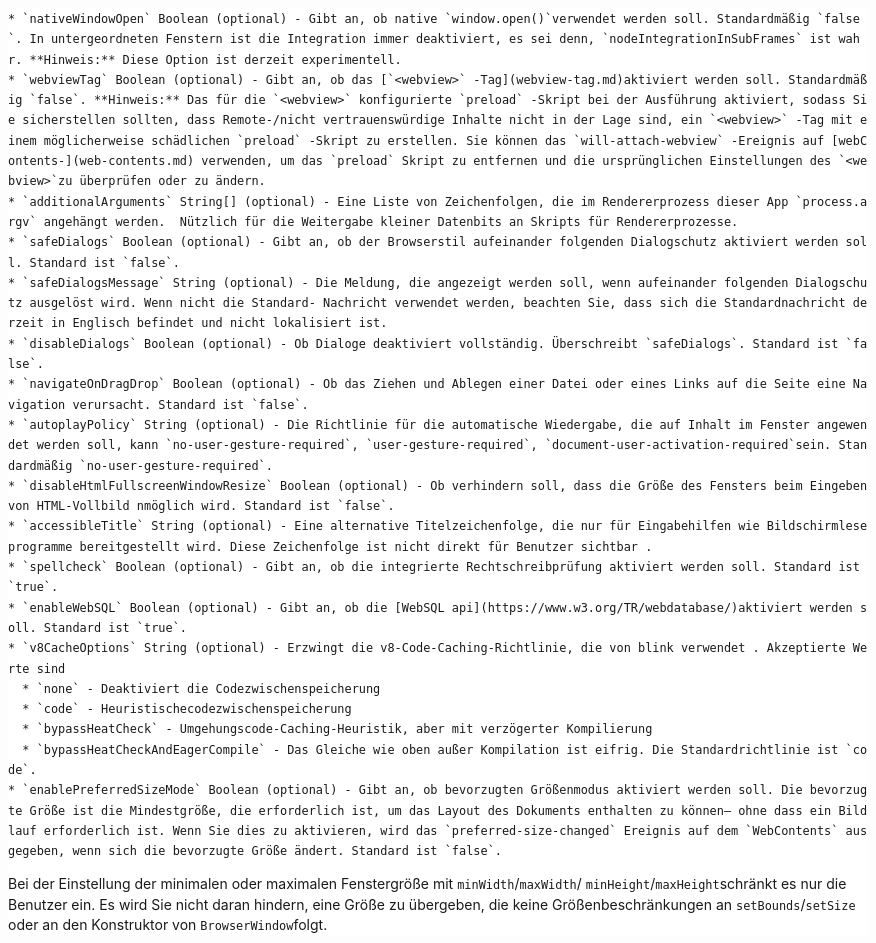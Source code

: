     * `nativeWindowOpen` Boolean (optional) - Gibt an, ob native `window.open()`verwendet werden soll. Standardmäßig `false`. In untergeordneten Fenstern ist die Integration immer deaktiviert, es sei denn, `nodeIntegrationInSubFrames` ist wahr. **Hinweis:** Diese Option ist derzeit experimentell.
    * `webviewTag` Boolean (optional) - Gibt an, ob das [`<webview>` -Tag](webview-tag.md)aktiviert werden soll. Standardmäßig `false`. **Hinweis:** Das für die `<webview>` konfigurierte `preload` -Skript bei der Ausführung aktiviert, sodass Sie sicherstellen sollten, dass Remote-/nicht vertrauenswürdige Inhalte nicht in der Lage sind, ein `<webview>` -Tag mit einem möglicherweise schädlichen `preload` -Skript zu erstellen. Sie können das `will-attach-webview` -Ereignis auf [webContents-](web-contents.md) verwenden, um das `preload` Skript zu entfernen und die ursprünglichen Einstellungen des `<webview>`zu überprüfen oder zu ändern.
    * `additionalArguments` String[] (optional) - Eine Liste von Zeichenfolgen, die im Rendererprozess dieser App `process.argv` angehängt werden.  Nützlich für die Weitergabe kleiner Datenbits an Skripts für Rendererprozesse.
    * `safeDialogs` Boolean (optional) - Gibt an, ob der Browserstil aufeinander folgenden Dialogschutz aktiviert werden soll. Standard ist `false`.
    * `safeDialogsMessage` String (optional) - Die Meldung, die angezeigt werden soll, wenn aufeinander folgenden Dialogschutz ausgelöst wird. Wenn nicht die Standard- Nachricht verwendet werden, beachten Sie, dass sich die Standardnachricht derzeit in Englisch befindet und nicht lokalisiert ist.
    * `disableDialogs` Boolean (optional) - Ob Dialoge deaktiviert vollständig. Überschreibt `safeDialogs`. Standard ist `false`.
    * `navigateOnDragDrop` Boolean (optional) - Ob das Ziehen und Ablegen einer Datei oder eines Links auf die Seite eine Navigation verursacht. Standard ist `false`.
    * `autoplayPolicy` String (optional) - Die Richtlinie für die automatische Wiedergabe, die auf Inhalt im Fenster angewendet werden soll, kann `no-user-gesture-required`, `user-gesture-required`, `document-user-activation-required`sein. Standardmäßig `no-user-gesture-required`.
    * `disableHtmlFullscreenWindowResize` Boolean (optional) - Ob verhindern soll, dass die Größe des Fensters beim Eingeben von HTML-Vollbild nmöglich wird. Standard ist `false`.
    * `accessibleTitle` String (optional) - Eine alternative Titelzeichenfolge, die nur für Eingabehilfen wie Bildschirmleseprogramme bereitgestellt wird. Diese Zeichenfolge ist nicht direkt für Benutzer sichtbar .
    * `spellcheck` Boolean (optional) - Gibt an, ob die integrierte Rechtschreibprüfung aktiviert werden soll. Standard ist `true`.
    * `enableWebSQL` Boolean (optional) - Gibt an, ob die [WebSQL api](https://www.w3.org/TR/webdatabase/)aktiviert werden soll. Standard ist `true`.
    * `v8CacheOptions` String (optional) - Erzwingt die v8-Code-Caching-Richtlinie, die von blink verwendet . Akzeptierte Werte sind
      * `none` - Deaktiviert die Codezwischenspeicherung
      * `code` - Heuristischecodezwischenspeicherung
      * `bypassHeatCheck` - Umgehungscode-Caching-Heuristik, aber mit verzögerter Kompilierung
      * `bypassHeatCheckAndEagerCompile` - Das Gleiche wie oben außer Kompilation ist eifrig. Die Standardrichtlinie ist `code`.
    * `enablePreferredSizeMode` Boolean (optional) - Gibt an, ob bevorzugten Größenmodus aktiviert werden soll. Die bevorzugte Größe ist die Mindestgröße, die erforderlich ist, um das Layout des Dokuments enthalten zu können– ohne dass ein Bildlauf erforderlich ist. Wenn Sie dies zu aktivieren, wird das `preferred-size-changed` Ereignis auf dem `WebContents` ausgegeben, wenn sich die bevorzugte Größe ändert. Standard ist `false`.

Bei der Einstellung der minimalen oder maximalen Fenstergröße mit `minWidth`/`maxWidth`/ `minHeight`/`maxHeight`schränkt es nur die Benutzer ein. Es wird Sie nicht daran hindern, eine Größe zu übergeben, die keine Größenbeschränkungen an `setBounds`/`setSize` oder an den Konstruktor von `BrowserWindow`folgt.
